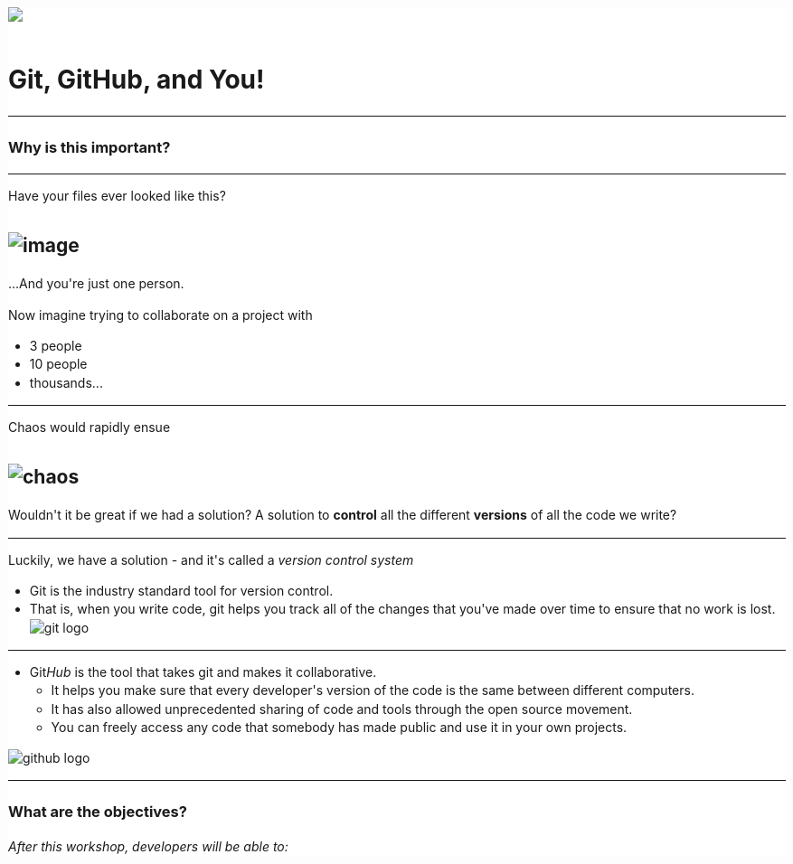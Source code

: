 

![](https://ga-dash.s3.amazonaws.com/production/assets/logo-9f88ae6c9c3871690e33280fcf557f33.png)

# Git, GitHub, and You!
---
### Why is this important?

---
Have your files ever looked like this?

![image](https://i.kinja-img.com/gawker-media/image/upload/t_original/ewnlzxrjli1wmiyewn3d.png)
---
...And you're just one person. 


Now imagine trying to collaborate on a project with   
  - 3 people  
  - 10 people  
  - thousands...  
---
Chaos would rapidly ensue

![chaos](https://78.media.tumblr.com/f6e31f35d88833de6f927d13b5e98b92/tumblr_o6iteqEukn1qa0v13o1_250.gif)
---
Wouldn't it be great if we had a solution? A solution to **control** all the different **versions** of all the code we write?

---
Luckily, we have a solution - and it's called a *version control system*

* Git is the industry standard tool for version control. 
* That is, when you write code, git helps you track all of the changes that you've made over time to ensure that no work is lost.   
 ![git logo](https://upload.wikimedia.org/wikipedia/commons/thumb/e/e0/Git-logo.svg/320px-Git-logo.svg.png)
---
* Git*Hub* is the tool that takes git and makes it collaborative. 
  * It helps you make sure that every developer's version of the code is the same between different computers. 
  * It has also allowed unprecedented sharing of code and tools through the open source movement. 
  * You can freely access any code that somebody has made public and use it in your own projects.

![github logo](https://camo.githubusercontent.com/fb782da4019ab66eeea35cc9b9ce73b2438b1688/687474703a2f2f646f632e72756c746f722e636f6d2f696d616765732f6769746875622d6c6f676f2e706e67)

---

### What are the objectives?

*After this workshop, developers will be able to:*
